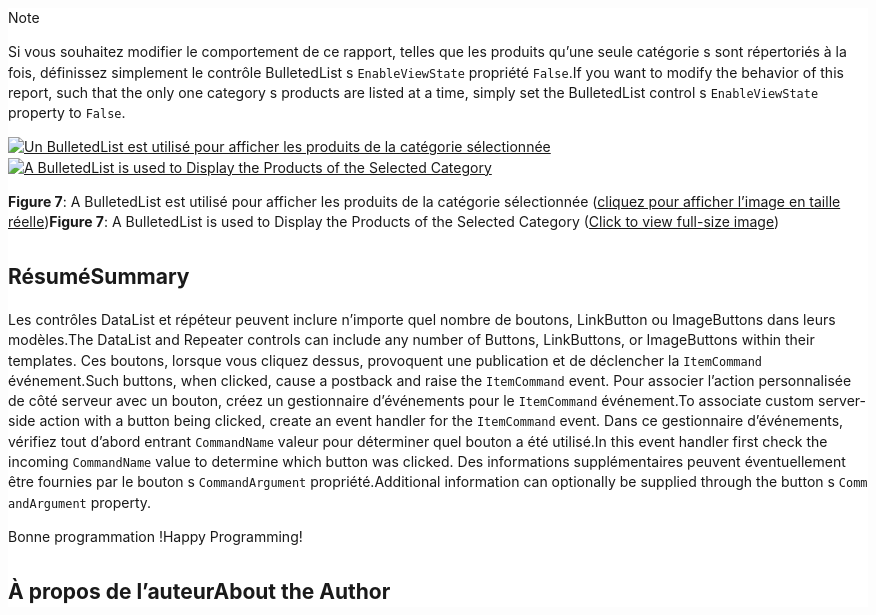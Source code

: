 > [!NOTE]
> <span data-ttu-id="a0834-192">Si vous souhaitez modifier le comportement de ce rapport, telles que les produits qu’une seule catégorie s sont répertoriés à la fois, définissez simplement le contrôle BulletedList s `EnableViewState` propriété `False`.</span><span class="sxs-lookup"><span data-stu-id="a0834-192">If you want to modify the behavior of this report, such that the only one category s products are listed at a time, simply set the BulletedList control s `EnableViewState` property to `False`.</span></span>


<span data-ttu-id="a0834-193">[![Un BulletedList est utilisé pour afficher les produits de la catégorie sélectionnée](custom-buttons-in-the-datalist-and-repeater-vb/_static/image16.png)](custom-buttons-in-the-datalist-and-repeater-vb/_static/image15.png)</span><span class="sxs-lookup"><span data-stu-id="a0834-193">[![A BulletedList is used to Display the Products of the Selected Category](custom-buttons-in-the-datalist-and-repeater-vb/_static/image16.png)](custom-buttons-in-the-datalist-and-repeater-vb/_static/image15.png)</span></span>

<span data-ttu-id="a0834-194">**Figure 7**: A BulletedList est utilisé pour afficher les produits de la catégorie sélectionnée ([cliquez pour afficher l’image en taille réelle](custom-buttons-in-the-datalist-and-repeater-vb/_static/image17.png))</span><span class="sxs-lookup"><span data-stu-id="a0834-194">**Figure 7**: A BulletedList is used to Display the Products of the Selected Category ([Click to view full-size image](custom-buttons-in-the-datalist-and-repeater-vb/_static/image17.png))</span></span>


## <a name="summary"></a><span data-ttu-id="a0834-195">Résumé</span><span class="sxs-lookup"><span data-stu-id="a0834-195">Summary</span></span>

<span data-ttu-id="a0834-196">Les contrôles DataList et répéteur peuvent inclure n’importe quel nombre de boutons, LinkButton ou ImageButtons dans leurs modèles.</span><span class="sxs-lookup"><span data-stu-id="a0834-196">The DataList and Repeater controls can include any number of Buttons, LinkButtons, or ImageButtons within their templates.</span></span> <span data-ttu-id="a0834-197">Ces boutons, lorsque vous cliquez dessus, provoquent une publication et de déclencher la `ItemCommand` événement.</span><span class="sxs-lookup"><span data-stu-id="a0834-197">Such buttons, when clicked, cause a postback and raise the `ItemCommand` event.</span></span> <span data-ttu-id="a0834-198">Pour associer l’action personnalisée de côté serveur avec un bouton, créez un gestionnaire d’événements pour le `ItemCommand` événement.</span><span class="sxs-lookup"><span data-stu-id="a0834-198">To associate custom server-side action with a button being clicked, create an event handler for the `ItemCommand` event.</span></span> <span data-ttu-id="a0834-199">Dans ce gestionnaire d’événements, vérifiez tout d’abord entrant `CommandName` valeur pour déterminer quel bouton a été utilisé.</span><span class="sxs-lookup"><span data-stu-id="a0834-199">In this event handler first check the incoming `CommandName` value to determine which button was clicked.</span></span> <span data-ttu-id="a0834-200">Des informations supplémentaires peuvent éventuellement être fournies par le bouton s `CommandArgument` propriété.</span><span class="sxs-lookup"><span data-stu-id="a0834-200">Additional information can optionally be supplied through the button s `CommandArgument` property.</span></span>

<span data-ttu-id="a0834-201">Bonne programmation !</span><span class="sxs-lookup"><span data-stu-id="a0834-201">Happy Programming!</span></span>

## <a name="about-the-author"></a><span data-ttu-id="a0834-202">À propos de l’auteur</span><span class="sxs-lookup"><span data-stu-id="a0834-202">About the Author</span></span>
